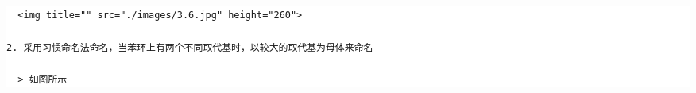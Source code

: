       <img title="" src="./images/3.6.jpg" height="260"> 

    2. 采用习惯命名法命名，当苯环上有两个不同取代基时，以较大的取代基为母体来命名
   
      > 如图所示